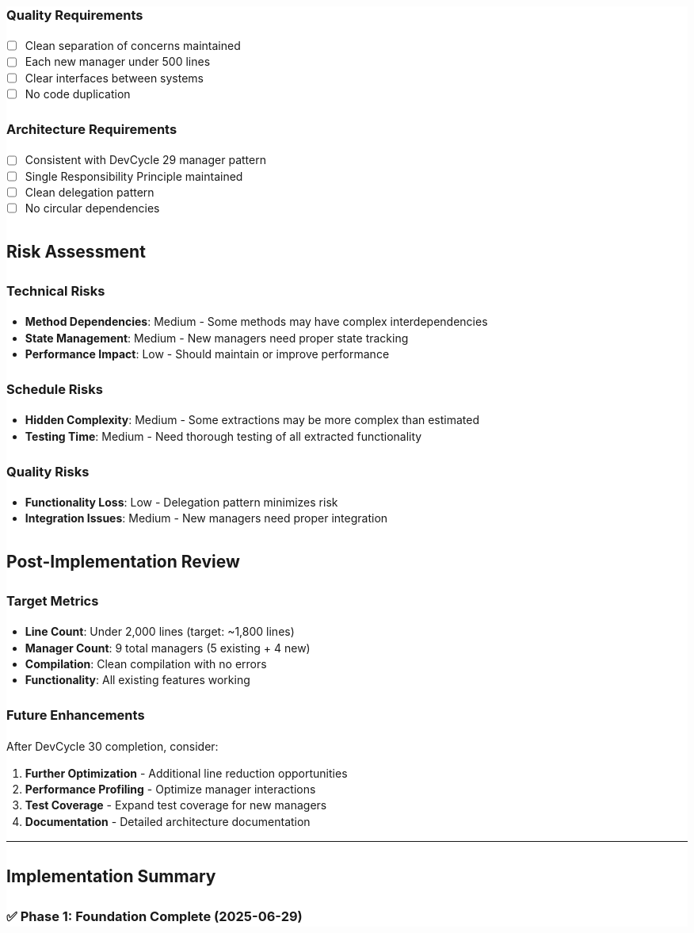 ### Quality Requirements
- [ ] Clean separation of concerns maintained
- [ ] Each new manager under 500 lines
- [ ] Clear interfaces between systems
- [ ] No code duplication

### Architecture Requirements
- [ ] Consistent with DevCycle 29 manager pattern
- [ ] Single Responsibility Principle maintained
- [ ] Clean delegation pattern
- [ ] No circular dependencies

## Risk Assessment

### Technical Risks
- **Method Dependencies**: Medium - Some methods may have complex interdependencies
- **State Management**: Medium - New managers need proper state tracking
- **Performance Impact**: Low - Should maintain or improve performance

### Schedule Risks
- **Hidden Complexity**: Medium - Some extractions may be more complex than estimated
- **Testing Time**: Medium - Need thorough testing of all extracted functionality

### Quality Risks
- **Functionality Loss**: Low - Delegation pattern minimizes risk
- **Integration Issues**: Medium - New managers need proper integration

## Post-Implementation Review

### Target Metrics
- **Line Count**: Under 2,000 lines (target: ~1,800 lines)
- **Manager Count**: 9 total managers (5 existing + 4 new)
- **Compilation**: Clean compilation with no errors
- **Functionality**: All existing features working

### Future Enhancements
After DevCycle 30 completion, consider:
1. **Further Optimization** - Additional line reduction opportunities
2. **Performance Profiling** - Optimize manager interactions
3. **Test Coverage** - Expand test coverage for new managers
4. **Documentation** - Detailed architecture documentation

---

## Implementation Summary

### ✅ **Phase 1: Foundation Complete (2025-06-29)**
